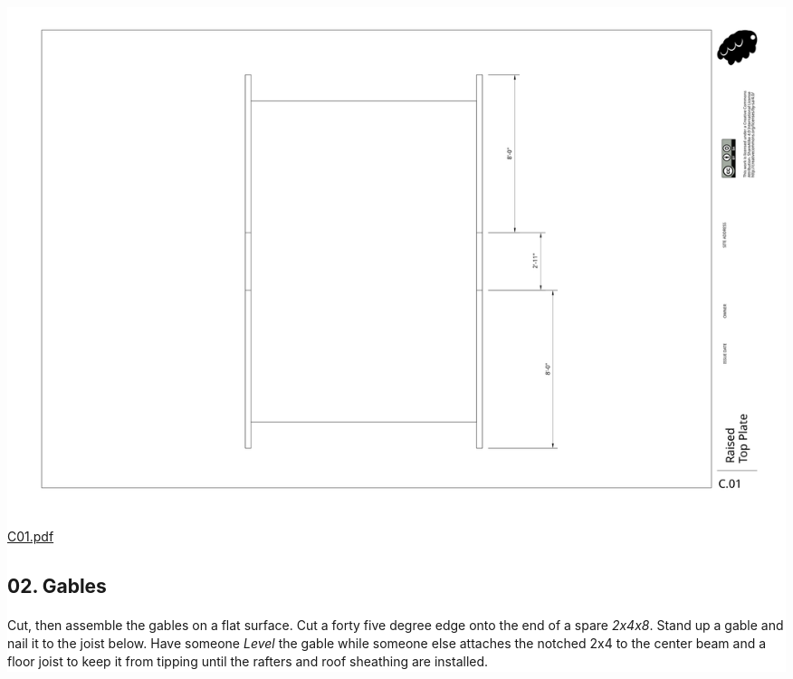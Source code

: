 ![](blueprints/C01.svg)

[C01.pdf](blueprints/C01.pdf)

## 02. Gables 

Cut, then assemble the gables on a flat surface. Cut a forty five degree edge onto the end of a spare *2x4x8*. Stand up a gable and nail it to the joist below. Have someone *Level* the gable while someone else attaches the notched 2x4 to the center beam and a floor joist to keep it from tipping until the rafters and roof sheathing are installed.
